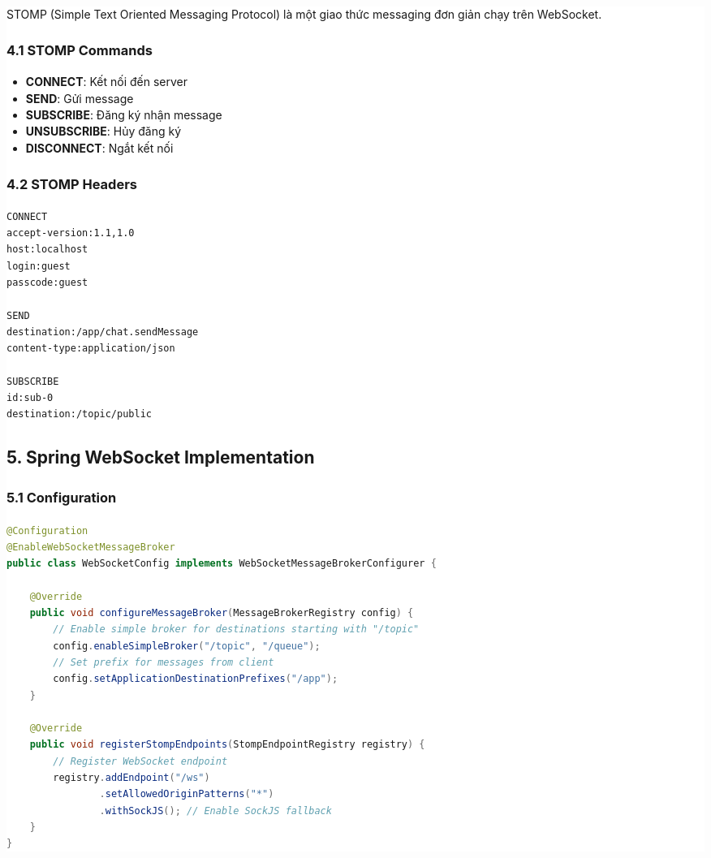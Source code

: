 STOMP (Simple Text Oriented Messaging Protocol) là một giao thức messaging đơn giản chạy trên WebSocket.

### 4.1 STOMP Commands
- **CONNECT**: Kết nối đến server
- **SEND**: Gửi message
- **SUBSCRIBE**: Đăng ký nhận message
- **UNSUBSCRIBE**: Hủy đăng ký
- **DISCONNECT**: Ngắt kết nối

### 4.2 STOMP Headers
```
CONNECT
accept-version:1.1,1.0
host:localhost
login:guest
passcode:guest

SEND
destination:/app/chat.sendMessage
content-type:application/json

SUBSCRIBE
id:sub-0
destination:/topic/public
```

## 5. Spring WebSocket Implementation

### 5.1 Configuration
```java
@Configuration
@EnableWebSocketMessageBroker
public class WebSocketConfig implements WebSocketMessageBrokerConfigurer {
    
    @Override
    public void configureMessageBroker(MessageBrokerRegistry config) {
        // Enable simple broker for destinations starting with "/topic"
        config.enableSimpleBroker("/topic", "/queue");
        // Set prefix for messages from client
        config.setApplicationDestinationPrefixes("/app");
    }
    
    @Override
    public void registerStompEndpoints(StompEndpointRegistry registry) {
        // Register WebSocket endpoint
        registry.addEndpoint("/ws")
                .setAllowedOriginPatterns("*")
                .withSockJS(); // Enable SockJS fallback
    }
}
```
